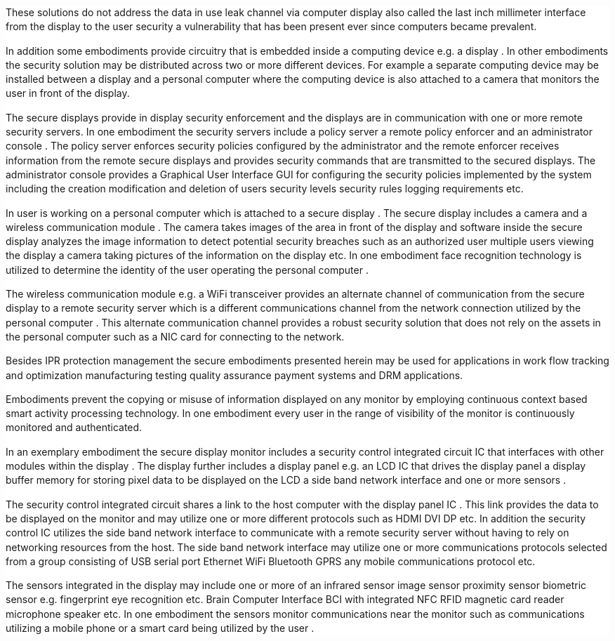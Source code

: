 These solutions do not address the data in use leak channel via computer display also called the last inch millimeter interface from the display to the user security a vulnerability that has been present ever since computers became prevalent.

In addition some embodiments provide circuitry that is embedded inside a computing device e.g. a display . In other embodiments the security solution may be distributed across two or more different devices. For example a separate computing device may be installed between a display and a personal computer where the computing device is also attached to a camera that monitors the user in front of the display.

The secure displays provide in display security enforcement and the displays are in communication with one or more remote security servers. In one embodiment the security servers include a policy server a remote policy enforcer and an administrator console . The policy server enforces security policies configured by the administrator and the remote enforcer receives information from the remote secure displays and provides security commands that are transmitted to the secured displays. The administrator console provides a Graphical User Interface GUI for configuring the security policies implemented by the system including the creation modification and deletion of users security levels security rules logging requirements etc.

In user is working on a personal computer which is attached to a secure display . The secure display includes a camera and a wireless communication module . The camera takes images of the area in front of the display and software inside the secure display analyzes the image information to detect potential security breaches such as an authorized user multiple users viewing the display a camera taking pictures of the information on the display etc. In one embodiment face recognition technology is utilized to determine the identity of the user operating the personal computer .

The wireless communication module e.g. a WiFi transceiver provides an alternate channel of communication from the secure display to a remote security server which is a different communications channel from the network connection utilized by the personal computer . This alternate communication channel provides a robust security solution that does not rely on the assets in the personal computer such as a NIC card for connecting to the network.

Besides IPR protection management the secure embodiments presented herein may be used for applications in work flow tracking and optimization manufacturing testing quality assurance payment systems and DRM applications.

Embodiments prevent the copying or misuse of information displayed on any monitor by employing continuous context based smart activity processing technology. In one embodiment every user in the range of visibility of the monitor is continuously monitored and authenticated.

In an exemplary embodiment the secure display monitor includes a security control integrated circuit IC that interfaces with other modules within the display . The display further includes a display panel e.g. an LCD IC that drives the display panel a display buffer memory for storing pixel data to be displayed on the LCD a side band network interface and one or more sensors .

The security control integrated circuit shares a link to the host computer with the display panel IC . This link provides the data to be displayed on the monitor and may utilize one or more different protocols such as HDMI DVI DP etc. In addition the security control IC utilizes the side band network interface to communicate with a remote security server without having to rely on networking resources from the host. The side band network interface may utilize one or more communications protocols selected from a group consisting of USB serial port Ethernet WiFi Bluetooth GPRS any mobile communications protocol etc.

The sensors integrated in the display may include one or more of an infrared sensor image sensor proximity sensor biometric sensor e.g. fingerprint eye recognition etc. Brain Computer Interface BCI with integrated NFC RFID magnetic card reader microphone speaker etc. In one embodiment the sensors monitor communications near the monitor such as communications utilizing a mobile phone or a smart card being utilized by the user .
